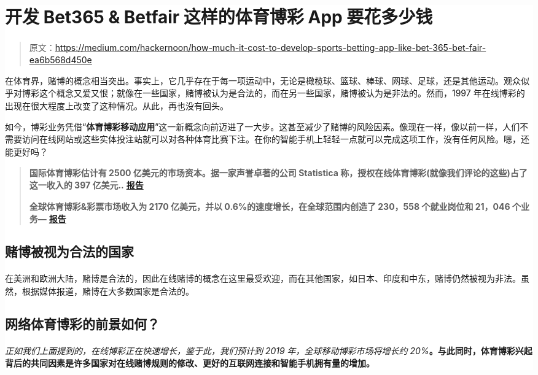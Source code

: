 # 开发 Bet365 & Betfair 这样的体育博彩 App 要花多少钱

> 原文：<https://medium.com/hackernoon/how-much-it-cost-to-develop-sports-betting-app-like-bet-365-bet-fair-ea6b568d450e>

在体育界，赌博的概念相当突出。事实上，它几乎存在于每一项运动中，无论是橄榄球、篮球、棒球、网球、足球，还是其他运动。观众似乎对博彩这个概念又爱又恨；就像在一些国家，赌博被认为是合法的，而在另一些国家，赌博被认为是非法的。然而，1997 年在线博彩的出现在很大程度上改变了这种情况。从此，再也没有回头。

如今，博彩业务凭借“**体育博彩移动应用**”这一新概念向前迈进了一大步。这甚至减少了赌博的风险因素。像现在一样，像以前一样，人们不需要访问在线网站或这些实体投注站就可以对各种体育比赛下注。在你的智能手机上轻轻一点就可以完成这项工作，没有任何风险。嗯，还能更好吗？

> **国际体育博彩估计有 2500 亿美元的市场资本。据一家声誉卓著的公司 Statistica 称，授权在线体育博彩(就像我们评论的这些)占了这一收入的 397 亿美元..** [**报告**](https://www.sportsbettingdime.com/guides/finance/global-sports-betting-market/)
> 
> **全球体育博彩&彩票市场收入为 2170 亿美元，并以 0.6%的速度增长，在全球范围内创造了 230，558 个就业岗位和 21，046 个业务—** [**报告**](https://www.ibisworld.com/industry-trends/global-industry-reports/other-community-social-personal-service-activities/sports-betting-lotteries.html)

## **赌博被视为合法的国家**

在美洲和欧洲大陆，赌博是合法的，因此在线赌博的概念在这里最受欢迎，而在其他国家，如日本、印度和中东，赌博仍然被视为非法。虽然，根据媒体报道，赌博在大多数国家是合法的。

## **网络体育博彩的前景如何？**

*正如我们上面提到的，在线博彩正在快速增长，鉴于此，我们预计到 2019 年，全球移动博彩市场将增长约 20%*[](http://www.researchandmarkets.com/reports/3287793/global-mobile-gambling-market-2015-2019#relb1)**。与此同时，体育博彩兴起背后的共同因素是许多国家对在线赌博规则的修改、更好的互联网连接和智能手机拥有量的增加。**
